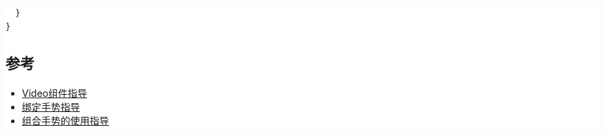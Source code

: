 ```ts
  }
}
```

## 参考
- [Video组件指导](../application-dev/reference/apis-arkui/arkui-ts/ts-media-components-video.md)
- [绑定手势指导](../application-dev/reference/apis-arkui/arkui-ts/ts-gesture-settings.md)
- [组合手势的使用指导](../application-dev/reference/apis-arkui/arkui-ts/ts-combined-gestures.md)